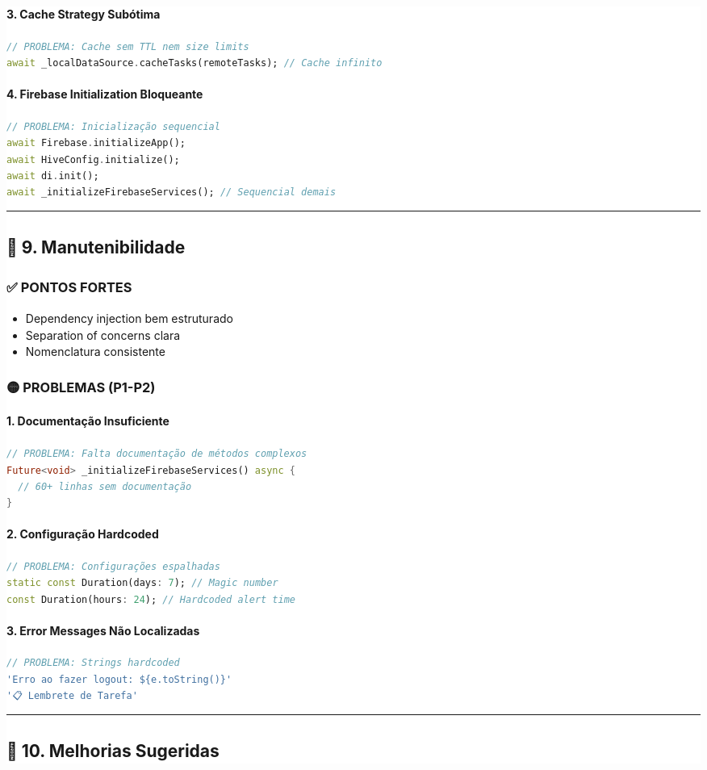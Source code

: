 #### **3. Cache Strategy Subótima**
```dart
// PROBLEMA: Cache sem TTL nem size limits
await _localDataSource.cacheTasks(remoteTasks); // Cache infinito
```

#### **4. Firebase Initialization Bloqueante**
```dart
// PROBLEMA: Inicialização sequencial
await Firebase.initializeApp();
await HiveConfig.initialize();
await di.init();
await _initializeFirebaseServices(); // Sequencial demais
```

---

## 🔧 9. Manutenibilidade

### ✅ **PONTOS FORTES**
- Dependency injection bem estruturado
- Separation of concerns clara
- Nomenclatura consistente

### 🟡 **PROBLEMAS (P1-P2)**

#### **1. Documentação Insuficiente**
```dart
// PROBLEMA: Falta documentação de métodos complexos
Future<void> _initializeFirebaseServices() async {
  // 60+ linhas sem documentação
}
```

#### **2. Configuração Hardcoded**
```dart
// PROBLEMA: Configurações espalhadas
static const Duration(days: 7); // Magic number
const Duration(hours: 24); // Hardcoded alert time
```

#### **3. Error Messages Não Localizadas**
```dart
// PROBLEMA: Strings hardcoded
'Erro ao fazer logout: ${e.toString()}'
'📋 Lembrete de Tarefa'
```

---

## 🚀 10. Melhorias Sugeridas
